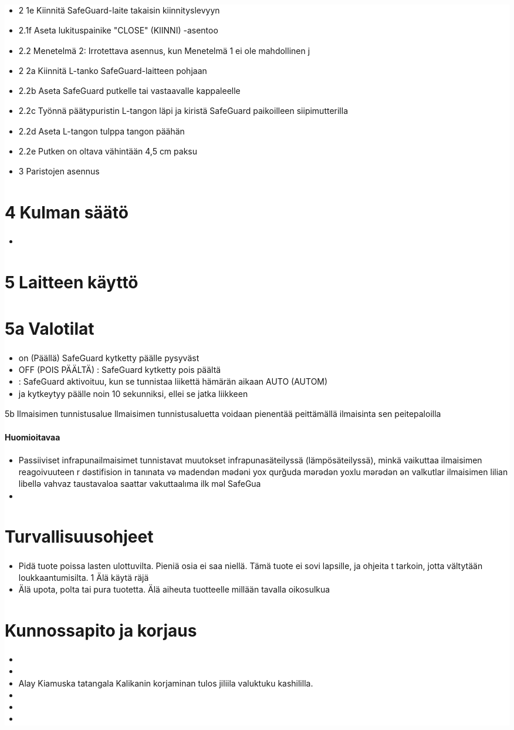 - 2 1e Kiinnitä SafeGuard-laite takaisin kiinnityslevyyn
- 2.1f Aseta lukituspainike "CLOSE" (KIINNI) -asentoo

- 2.2 Menetelmä 2: Irrotettava asennus, kun Menetelmä 1 ei ole mahdollinen j
- 2 2a Kiinnitä L-tanko SafeGuard-laitteen pohjaan
- 2.2b Aseta SafeGuard putkelle tai vastaavalle kappaleelle
- 2.2c Työnnä päätypuristin L-tangon läpi ja kiristä SafeGuard paikoilleen siipimutterilla
- 2.2d Aseta L-tangon tulppa tangon päähän
- 2.2e Putken on oltava vähintään 4,5 cm paksu
- 3 Paristojen asennus

# 4 Kulman säätö

- 
# 5 Laitteen käyttö

# 5a Valotilat

- on (Päällä) SafeGuard kytketty päälle pysyväst
- OFF (POIS PÄÄLTÄ) : SafeGuard kytketty pois päältä
- : SafeGuard aktivoituu, kun se tunnistaa liikettä hämärän aikaan AUTO (AUTOM)
- ja kytkeytyy päälle noin 10 sekunniksi, ellei se jatka liikkeen

5b Ilmaisimen tunnistusalue llmaisimen tunnistusaluetta voidaan pienentää peittämällä ilmaisinta sen peitepaloilla

#### Huomioitavaa

- Passiiviset infrapunailmaisimet tunnistavat muutokset infrapunasäteilyssä (lämpösäteilyssä), minkä
 vaikuttaa ilmaisimen reagoivuuteen r dəstifision in tanınata və madendən mədəni yox qurğuda mərədən yoxlu mərədən ən
valkutlar ilmaisimen lilian libellə vahvaz taustavaloa saattar vakuttaalıma ilk məl
SafeGua
- 

# Turvallisuusohjeet

- Pidä tuote poissa lasten ulottuvilta. Pieniä osia ei saa niellä. Tämä tuote ei sovi lapsille, ja ohjeita t
tarkoin, jotta vältytään loukkaantumisilta.
 1 Älä käytä räjä
- Älä upota, polta tai pura tuotetta.
Älä aiheuta tuotteelle millään tavalla oikosulkua

# Kunnossapito ja korjaus

- 
- 
- Alay Kiamuska tatangala Kalikanin korjaminan tulos jiliila valuktuku kashililla.
- 
- 
- 
